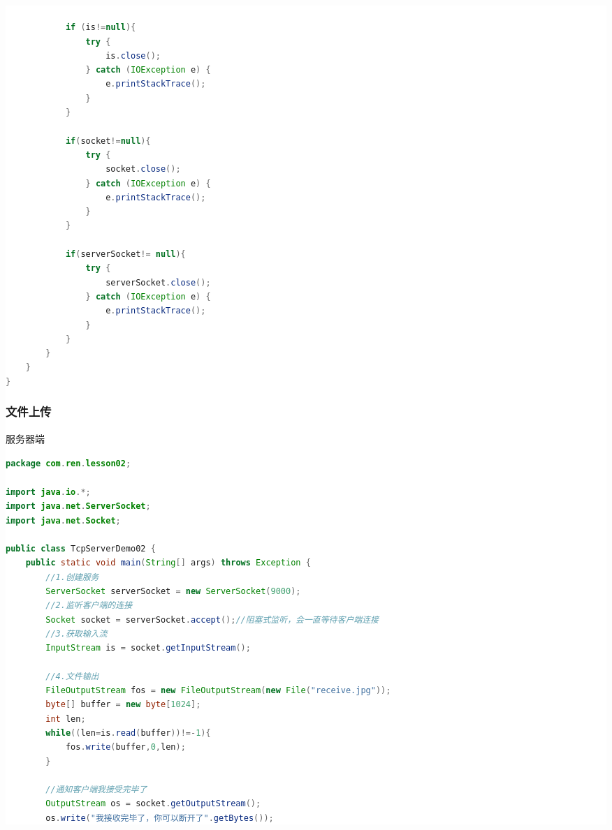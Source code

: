 ~~~JAVA

            if (is!=null){
                try {
                    is.close();
                } catch (IOException e) {
                    e.printStackTrace();
                }
            }

            if(socket!=null){
                try {
                    socket.close();
                } catch (IOException e) {
                    e.printStackTrace();
                }
            }

            if(serverSocket!= null){
                try {
                    serverSocket.close();
                } catch (IOException e) {
                    e.printStackTrace();
                }
            }
        }
    }
}

~~~





### 文件上传

服务器端

~~~JAVA
package com.ren.lesson02;

import java.io.*;
import java.net.ServerSocket;
import java.net.Socket;

public class TcpServerDemo02 {
    public static void main(String[] args) throws Exception {
        //1.创建服务
        ServerSocket serverSocket = new ServerSocket(9000);
        //2.监听客户端的连接
        Socket socket = serverSocket.accept();//阻塞式监听，会一直等待客户端连接
        //3.获取输入流
        InputStream is = socket.getInputStream();

        //4.文件输出
        FileOutputStream fos = new FileOutputStream(new File("receive.jpg"));
        byte[] buffer = new byte[1024];
        int len;
        while((len=is.read(buffer))!=-1){
            fos.write(buffer,0,len);
        }

        //通知客户端我接受完毕了
        OutputStream os = socket.getOutputStream();
        os.write("我接收完毕了，你可以断开了".getBytes());

~~~